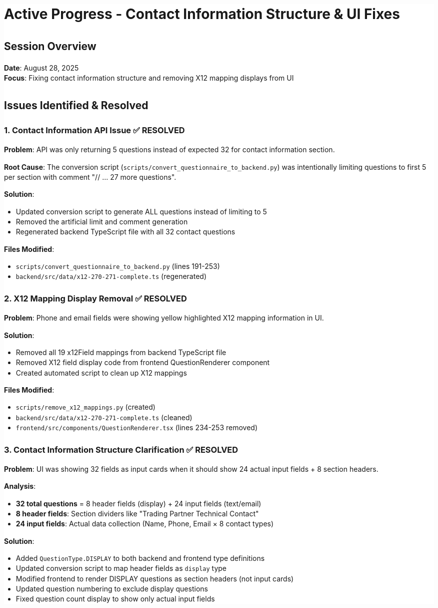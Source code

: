 # Active Progress - Contact Information Structure & UI Fixes

## Session Overview
**Date**: August 28, 2025  
**Focus**: Fixing contact information structure and removing X12 mapping displays from UI

## Issues Identified & Resolved

### 1. Contact Information API Issue ✅ RESOLVED
**Problem**: API was only returning 5 questions instead of expected 32 for contact information section.

**Root Cause**: The conversion script (`scripts/convert_questionnaire_to_backend.py`) was intentionally limiting questions to first 5 per section with comment "// ... 27 more questions".

**Solution**: 
- Updated conversion script to generate ALL questions instead of limiting to 5
- Removed the artificial limit and comment generation
- Regenerated backend TypeScript file with all 32 contact questions

**Files Modified**:
- `scripts/convert_questionnaire_to_backend.py` (lines 191-253)
- `backend/src/data/x12-270-271-complete.ts` (regenerated)

### 2. X12 Mapping Display Removal ✅ RESOLVED
**Problem**: Phone and email fields were showing yellow highlighted X12 mapping information in UI.

**Solution**:
- Removed all 19 x12Field mappings from backend TypeScript file
- Removed X12 field display code from frontend QuestionRenderer component
- Created automated script to clean up X12 mappings

**Files Modified**:
- `scripts/remove_x12_mappings.py` (created)
- `backend/src/data/x12-270-271-complete.ts` (cleaned)
- `frontend/src/components/QuestionRenderer.tsx` (lines 234-253 removed)

### 3. Contact Information Structure Clarification ✅ RESOLVED
**Problem**: UI was showing 32 fields as input cards when it should show 24 actual input fields + 8 section headers.

**Analysis**:
- **32 total questions** = 8 header fields (display) + 24 input fields (text/email)
- **8 header fields**: Section dividers like "Trading Partner Technical Contact"
- **24 input fields**: Actual data collection (Name, Phone, Email × 8 contact types)

**Solution**: 
- Added `QuestionType.DISPLAY` to both backend and frontend type definitions
- Updated conversion script to map header fields as `display` type
- Modified frontend to render DISPLAY questions as section headers (not input cards)
- Updated question numbering to exclude display questions
- Fixed question count display to show only actual input fields
